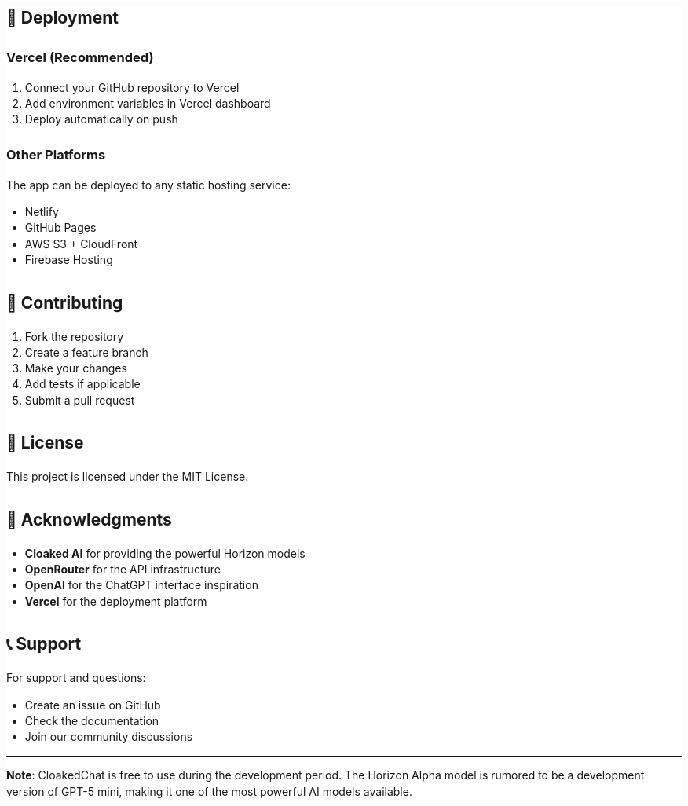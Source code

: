 ## 🚀 Deployment

### Vercel (Recommended)
1. Connect your GitHub repository to Vercel
2. Add environment variables in Vercel dashboard
3. Deploy automatically on push

### Other Platforms
The app can be deployed to any static hosting service:
- Netlify
- GitHub Pages
- AWS S3 + CloudFront
- Firebase Hosting

## 🤝 Contributing

1. Fork the repository
2. Create a feature branch
3. Make your changes
4. Add tests if applicable
5. Submit a pull request

## 📄 License

This project is licensed under the MIT License.

## 🙏 Acknowledgments

- **Cloaked AI** for providing the powerful Horizon models
- **OpenRouter** for the API infrastructure
- **OpenAI** for the ChatGPT interface inspiration
- **Vercel** for the deployment platform

## 📞 Support

For support and questions:
- Create an issue on GitHub
- Check the documentation
- Join our community discussions

---

**Note**: CloakedChat is free to use during the development period. The Horizon Alpha model is rumored to be a development version of GPT-5 mini, making it one of the most powerful AI models available.